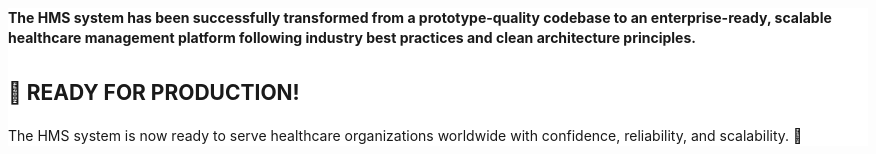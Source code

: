 **The HMS system has been successfully transformed from a prototype-quality codebase to an enterprise-ready, scalable healthcare management platform following industry best practices and clean architecture principles.**

## 🏥 **READY FOR PRODUCTION!**

The HMS system is now ready to serve healthcare organizations worldwide with confidence, reliability, and scalability. 🚀

